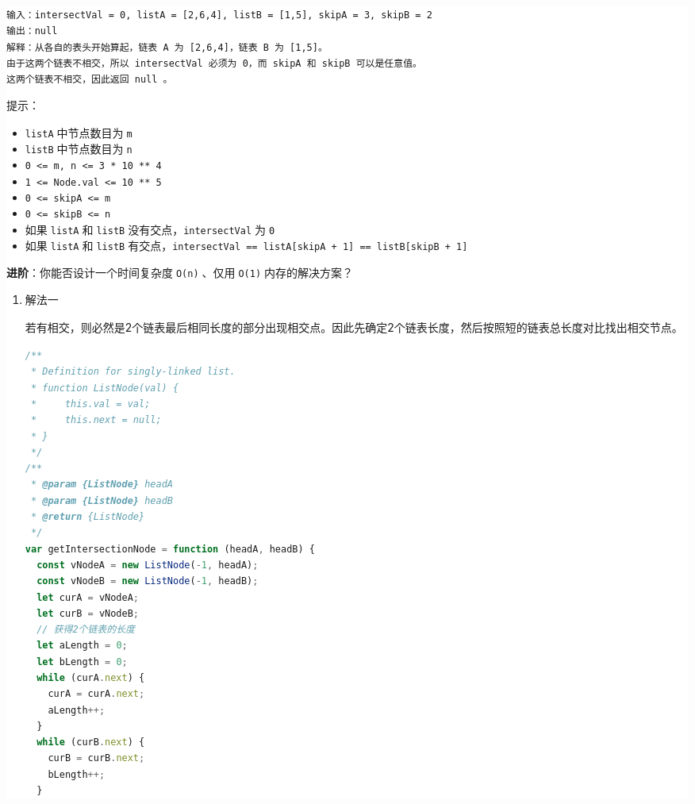 ```
输入：intersectVal = 0, listA = [2,6,4], listB = [1,5], skipA = 3, skipB = 2
输出：null
解释：从各自的表头开始算起，链表 A 为 [2,6,4]，链表 B 为 [1,5]。
由于这两个链表不相交，所以 intersectVal 必须为 0，而 skipA 和 skipB 可以是任意值。
这两个链表不相交，因此返回 null 。
```

提示：

- `listA` 中节点数目为 `m`
- `listB` 中节点数目为 `n`
- `0 <= m, n <= 3 * 10 ** 4`
- `1 <= Node.val <= 10 ** 5`
- `0 <= skipA <= m`
- `0 <= skipB <= n`
- 如果 `listA` 和 `listB` 没有交点，`intersectVal` 为 `0`
- 如果 `listA` 和 `listB` 有交点，`intersectVal == listA[skipA + 1] == listB[skipB + 1]`

**进阶**：你能否设计一个时间复杂度 `O(n)` 、仅用 `O(1)` 内存的解决方案？

1. 解法一

    若有相交，则必然是2个链表最后相同长度的部分出现相交点。因此先确定2个链表长度，然后按照短的链表总长度对比找出相交节点。

    ```js
    /**
     * Definition for singly-linked list.
     * function ListNode(val) {
     *     this.val = val;
     *     this.next = null;
     * }
     */
    /**
     * @param {ListNode} headA
     * @param {ListNode} headB
     * @return {ListNode}
     */
    var getIntersectionNode = function (headA, headB) {
      const vNodeA = new ListNode(-1, headA);
      const vNodeB = new ListNode(-1, headB);
      let curA = vNodeA;
      let curB = vNodeB;
      // 获得2个链表的长度
      let aLength = 0;
      let bLength = 0;
      while (curA.next) {
        curA = curA.next;
        aLength++;
      }
      while (curB.next) {
        curB = curB.next;
        bLength++;
      }
